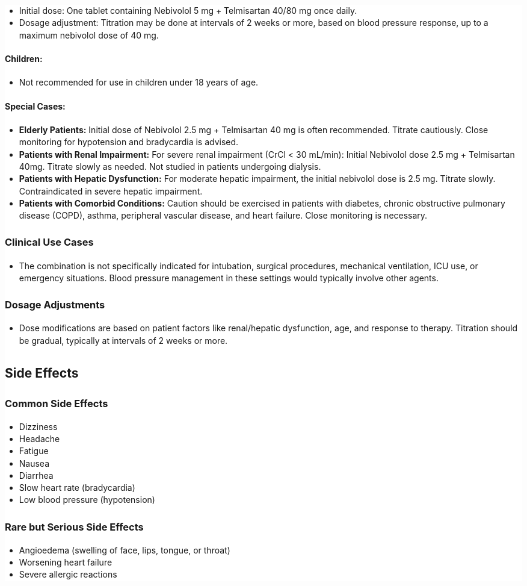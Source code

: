 - Initial dose: One tablet containing Nebivolol 5 mg + Telmisartan 40/80 mg once daily.
- Dosage adjustment:  Titration may be done at intervals of 2 weeks or more, based on blood pressure response, up to a maximum nebivolol dose of 40 mg.

#### **Children:**

- Not recommended for use in children under 18 years of age.

#### **Special Cases:**

- **Elderly Patients:** Initial dose of Nebivolol 2.5 mg + Telmisartan 40 mg is often recommended. Titrate cautiously. Close monitoring for hypotension and bradycardia is advised.
- **Patients with Renal Impairment:** For severe renal impairment (CrCl < 30 mL/min): Initial Nebivolol dose 2.5 mg + Telmisartan 40mg. Titrate slowly as needed.  Not studied in patients undergoing dialysis.
- **Patients with Hepatic Dysfunction:**  For moderate hepatic impairment, the initial nebivolol dose is 2.5 mg. Titrate slowly. Contraindicated in severe hepatic impairment.
- **Patients with Comorbid Conditions:** Caution should be exercised in patients with diabetes, chronic obstructive pulmonary disease (COPD), asthma, peripheral vascular disease, and heart failure. Close monitoring is necessary.


### **Clinical Use Cases**

- The combination is not specifically indicated for intubation, surgical procedures, mechanical ventilation, ICU use, or emergency situations.  Blood pressure management in these settings would typically involve other agents.

### **Dosage Adjustments**

- Dose modifications are based on patient factors like renal/hepatic dysfunction, age, and response to therapy. Titration should be gradual, typically at intervals of 2 weeks or more.



## **Side Effects**


### **Common Side Effects**

- Dizziness
- Headache
- Fatigue
- Nausea
- Diarrhea
- Slow heart rate (bradycardia)
- Low blood pressure (hypotension)

### **Rare but Serious Side Effects**

- Angioedema (swelling of face, lips, tongue, or throat)
- Worsening heart failure
- Severe allergic reactions
